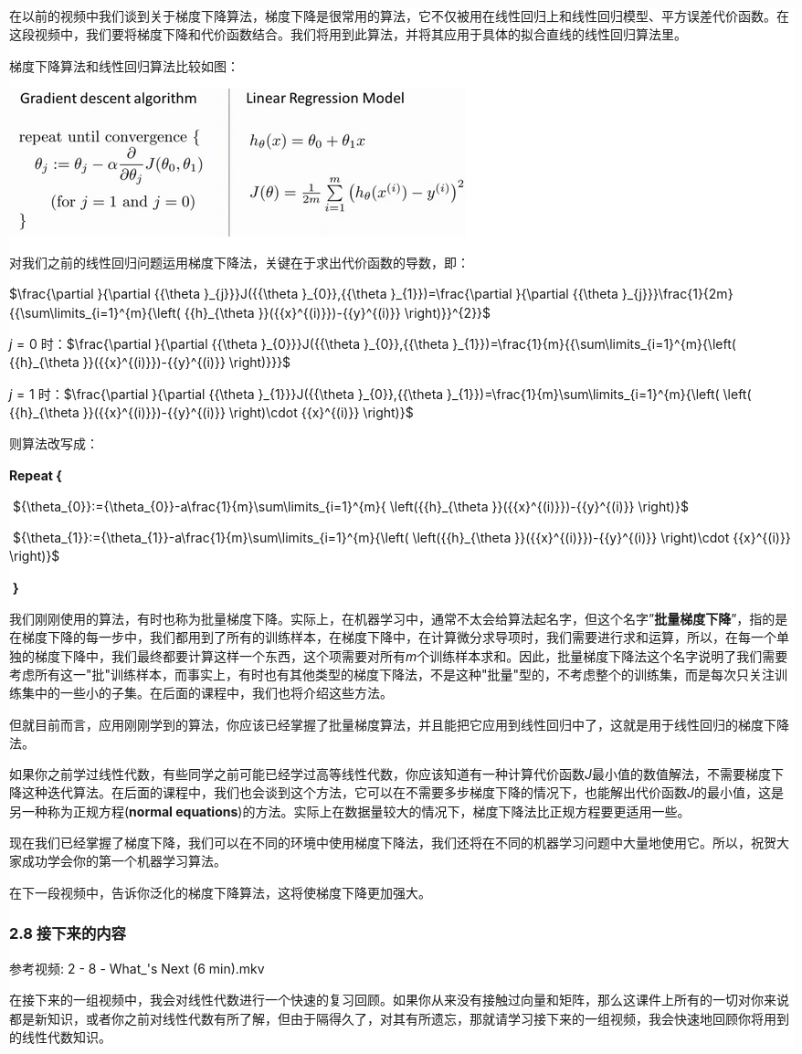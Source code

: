 在以前的视频中我们谈到关于梯度下降算法，梯度下降是很常用的算法，它不仅被用在线性回归上和线性回归模型、平方误差代价函数。在这段视频中，我们要将梯度下降和代价函数结合。我们将用到此算法，并将其应用于具体的拟合直线的线性回归算法里。

梯度下降算法和线性回归算法比较如图：

![](../images/5eb364cc5732428c695e2aa90138b01b.png)

对我们之前的线性回归问题运用梯度下降法，关键在于求出代价函数的导数，即：

$\frac{\partial }{\partial {{\theta }_{j}}}J({{\theta }_{0}},{{\theta }_{1}})=\frac{\partial }{\partial {{\theta }_{j}}}\frac{1}{2m}{{\sum\limits_{i=1}^{m}{\left( {{h}_{\theta }}({{x}^{(i)}})-{{y}^{(i)}} \right)}}^{2}}$

$j=0$  时：$\frac{\partial }{\partial {{\theta }_{0}}}J({{\theta }_{0}},{{\theta }_{1}})=\frac{1}{m}{{\sum\limits_{i=1}^{m}{\left( {{h}_{\theta }}({{x}^{(i)}})-{{y}^{(i)}} \right)}}}$

$j=1$  时：$\frac{\partial }{\partial {{\theta }_{1}}}J({{\theta }_{0}},{{\theta }_{1}})=\frac{1}{m}\sum\limits_{i=1}^{m}{\left( \left( {{h}_{\theta }}({{x}^{(i)}})-{{y}^{(i)}} \right)\cdot {{x}^{(i)}} \right)}$

则算法改写成：

**Repeat {**

​                ${\theta_{0}}:={\theta_{0}}-a\frac{1}{m}\sum\limits_{i=1}^{m}{ \left({{h}_{\theta }}({{x}^{(i)}})-{{y}^{(i)}} \right)}$

​                ${\theta_{1}}:={\theta_{1}}-a\frac{1}{m}\sum\limits_{i=1}^{m}{\left( \left({{h}_{\theta }}({{x}^{(i)}})-{{y}^{(i)}} \right)\cdot {{x}^{(i)}} \right)}$

​               **}**

我们刚刚使用的算法，有时也称为批量梯度下降。实际上，在机器学习中，通常不太会给算法起名字，但这个名字”**批量梯度下降**”，指的是在梯度下降的每一步中，我们都用到了所有的训练样本，在梯度下降中，在计算微分求导项时，我们需要进行求和运算，所以，在每一个单独的梯度下降中，我们最终都要计算这样一个东西，这个项需要对所有$m$个训练样本求和。因此，批量梯度下降法这个名字说明了我们需要考虑所有这一"批"训练样本，而事实上，有时也有其他类型的梯度下降法，不是这种"批量"型的，不考虑整个的训练集，而是每次只关注训练集中的一些小的子集。在后面的课程中，我们也将介绍这些方法。

但就目前而言，应用刚刚学到的算法，你应该已经掌握了批量梯度算法，并且能把它应用到线性回归中了，这就是用于线性回归的梯度下降法。

如果你之前学过线性代数，有些同学之前可能已经学过高等线性代数，你应该知道有一种计算代价函数$J$最小值的数值解法，不需要梯度下降这种迭代算法。在后面的课程中，我们也会谈到这个方法，它可以在不需要多步梯度下降的情况下，也能解出代价函数$J$的最小值，这是另一种称为正规方程(**normal equations**)的方法。实际上在数据量较大的情况下，梯度下降法比正规方程要更适用一些。

现在我们已经掌握了梯度下降，我们可以在不同的环境中使用梯度下降法，我们还将在不同的机器学习问题中大量地使用它。所以，祝贺大家成功学会你的第一个机器学习算法。

在下一段视频中，告诉你泛化的梯度下降算法，这将使梯度下降更加强大。

### 2.8 接下来的内容

参考视频: 2 - 8 - What_'s Next (6 min).mkv

在接下来的一组视频中，我会对线性代数进行一个快速的复习回顾。如果你从来没有接触过向量和矩阵，那么这课件上所有的一切对你来说都是新知识，或者你之前对线性代数有所了解，但由于隔得久了，对其有所遗忘，那就请学习接下来的一组视频，我会快速地回顾你将用到的线性代数知识。
